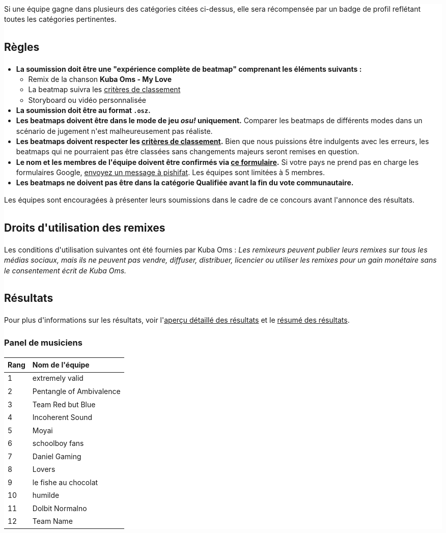 Si une équipe gagne dans plusieurs des catégories citées ci-dessus, elle sera récompensée par un badge de profil reflétant toutes les catégories pertinentes.

## Règles

- **La soumission doit être une "expérience complète de beatmap" comprenant les éléments suivants :**
  - Remix de la chanson **Kuba Oms - My Love**
  - La beatmap suivra les [critères de classement](/wiki/Ranking_Criteria)
  - Storyboard ou vidéo personnalisée
- **La soumission doit être au format `.osz`.**
- **Les beatmaps doivent être dans le mode de jeu *osu!* uniquement.** Comparer les beatmaps de différents modes dans un scénario de jugement n'est malheureusement pas réaliste.
- **Les beatmaps doivent respecter les [critères de classement](/wiki/Ranking_Criteria).** Bien que nous puissions être indulgents avec les erreurs, les beatmaps qui ne pourraient pas être classées sans changements majeurs seront remises en question.
- **Le nom et les membres de l'équipe doivent être confirmés via [ce formulaire](https://docs.google.com/forms/d/e/1FAIpQLScjtVsUWIArvf--pKA0RLiCdXuO1_wO2Va2ICjenEcz9ZqI5Q/viewform).** Si votre pays ne prend pas en charge les formulaires Google, [envoyez un message à pishifat](https://osu.ppy.sh/community/chat?sendto=3178418). Les équipes sont limitées à 5 membres.
- **Les beatmaps ne doivent pas être dans la catégorie Qualifiée avant la fin du vote communautaire.**

Les équipes sont encouragées à présenter leurs soumissions dans le cadre de ce concours avant l'annonce des résultats.

## Droits d'utilisation des remixes

Les conditions d'utilisation suivantes ont été fournies par Kuba Oms : *Les remixeurs peuvent publier leurs remixes sur tous les médias sociaux, mais ils ne peuvent pas vendre, diffuser, distribuer, licencier ou utiliser les remixes pour un gain monétaire sans le consentement écrit de Kuba Oms.*

## Résultats

Pour plus d'informations sur les résultats, voir l'[aperçu détaillé des résultats](https://docs.google.com/spreadsheets/d/e/2PACX-1vTts0zpdjKdCUS3oCP4XZ18vh5ckEDqL_Jvy2eh0B4kC8je09bCGwYcpOWgjaXXy0251c3f33u7BDjv/pubhtml) et le [résumé des résultats](http://osu.ppy.sh/home/news/2021-04-27-results-a-labour-of-love).

### Panel de musiciens

| Rang | Nom de l'équipe |
| :-- | :-- |
| 1 | extremely valid |
| 2 | Pentangle of Ambivalence |
| 3 | Team Red but Blue |
| 4 | Incoherent Sound |
| 5 | Moyai |
| 6 | schoolboy fans |
| 7 | Daniel Gaming |
| 8 | Lovers |
| 9 | le fishe au chocolat |
| 10 | humilde |
| 11 | Dolbit Normalno |
| 12 | Team Name |